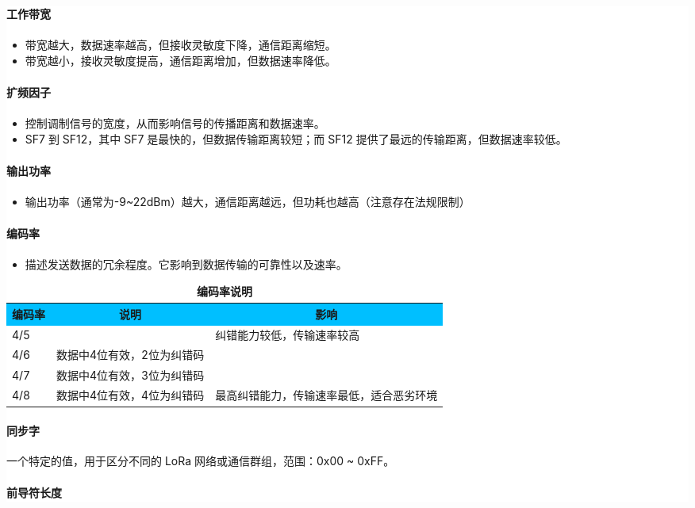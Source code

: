 #### 工作带宽 

* 带宽越大，数据速率越高，但接收灵敏度下降，通信距离缩短。
* 带宽越小，接收灵敏度提高，通信距离增加，但数据速率降低。

#### 扩频因子

* 控制调制信号的宽度，从而影响信号的传播距离和数据速率。
* SF7 到 SF12，其中 SF7 是最快的，但数据传输距离较短；而 SF12 提供了最远的传输距离，但数据速率较低。

#### 输出功率

* 输出功率（通常为-9~22dBm）越大，通信距离越远，但功耗也越高（注意存在法规限制）

#### 编码率

* 描述发送数据的冗余程度。它影响到数据传输的可靠性以及速率。

<table>
  <caption style="caption-side:top; font-weight:bold; text-align:center; margin-bottom:4px;">编码率说明</caption>
  <tr style="background-color:#00BFFF;">
    <th>编码率</th>
    <th>说明</th>
    <th>影响</th>
  </tr>
  <tr>
    <td>4/5</td>
    <td></td>
    <td>纠错能力较低，传输速率较高</td>
  </tr>
  <tr>
    <td>4/6</td>
    <td>数据中4位有效，2位为纠错码</td>
    <td></td>
  </tr>
  <tr>
    <td>4/7</td>
    <td>数据中4位有效，3位为纠错码</td>
    <td></td>
  </tr>
  <tr>
    <td>4/8</td>
    <td>数据中4位有效，4位为纠错码</td>
    <td>最高纠错能力，传输速率最低，适合恶劣环境</td>
  </tr>
</table>

#### 同步字

一个特定的值，用于区分不同的 LoRa 网络或通信群组，范围：0x00 ~ 0xFF。

#### 前导符长度
